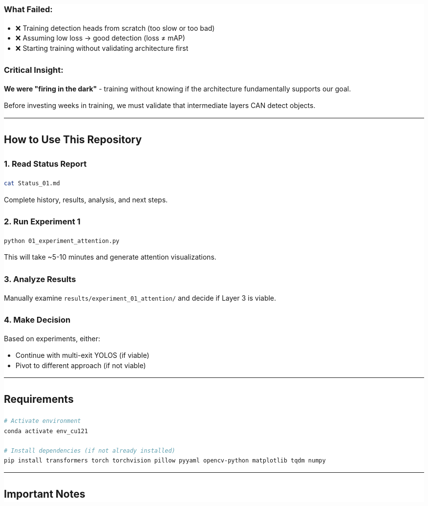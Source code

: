 ### What Failed:
- ❌ Training detection heads from scratch (too slow or too bad)
- ❌ Assuming low loss → good detection (loss ≠ mAP)
- ❌ Starting training without validating architecture first

### Critical Insight:
**We were "firing in the dark"** - training without knowing if the architecture fundamentally supports our goal.

Before investing weeks in training, we must validate that intermediate layers CAN detect objects.

---

## How to Use This Repository

### 1. Read Status Report
```bash
cat Status_01.md
```
Complete history, results, analysis, and next steps.

### 2. Run Experiment 1
```bash
python 01_experiment_attention.py
```
This will take ~5-10 minutes and generate attention visualizations.

### 3. Analyze Results
Manually examine `results/experiment_01_attention/` and decide if Layer 3 is viable.

### 4. Make Decision
Based on experiments, either:
- Continue with multi-exit YOLOS (if viable)
- Pivot to different approach (if not viable)

---

## Requirements

```bash
# Activate environment
conda activate env_cu121

# Install dependencies (if not already installed)
pip install transformers torch torchvision pillow pyyaml opencv-python matplotlib tqdm numpy
```

---

## Important Notes
